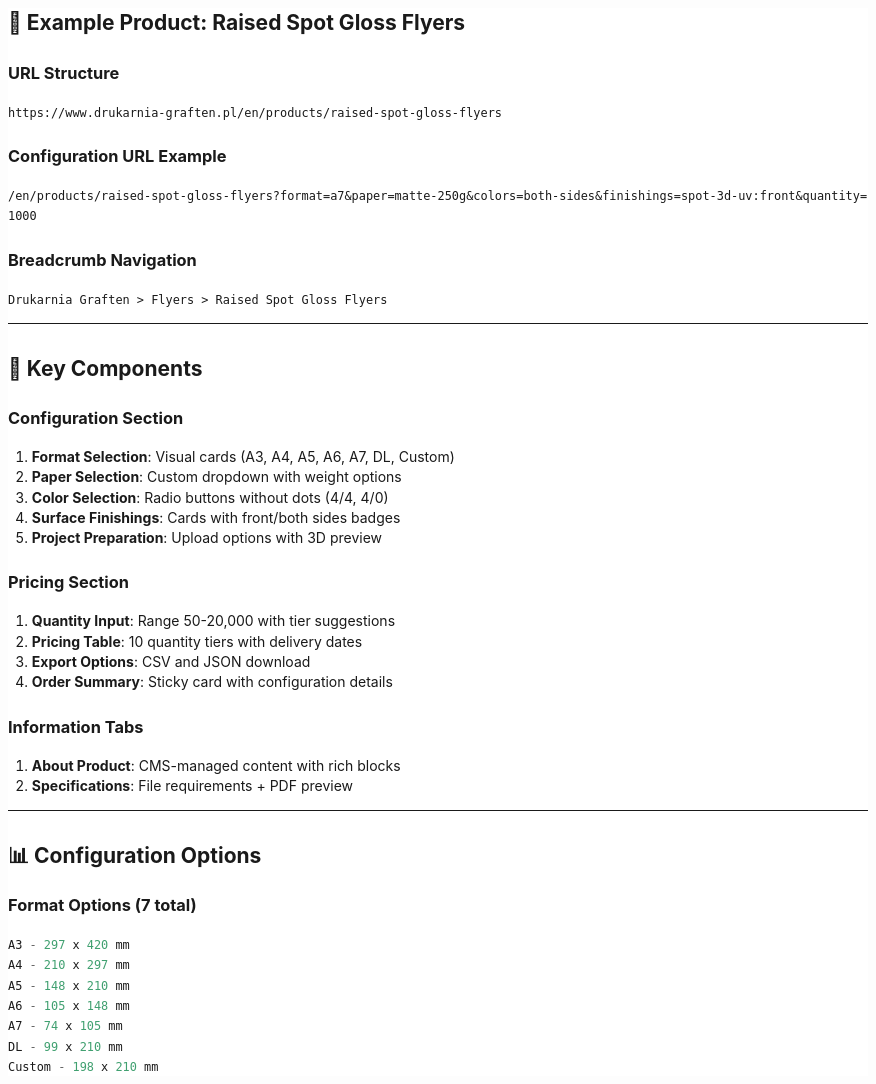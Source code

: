 
## 🎯 Example Product: Raised Spot Gloss Flyers

### **URL Structure**
```
https://www.drukarnia-graften.pl/en/products/raised-spot-gloss-flyers
```

### **Configuration URL Example**
```
/en/products/raised-spot-gloss-flyers?format=a7&paper=matte-250g&colors=both-sides&finishings=spot-3d-uv:front&quantity=1000
```

### **Breadcrumb Navigation**
```
Drukarnia Graften > Flyers > Raised Spot Gloss Flyers
```

---

## 🔧 Key Components

### **Configuration Section**
1. **Format Selection**: Visual cards (A3, A4, A5, A6, A7, DL, Custom)
2. **Paper Selection**: Custom dropdown with weight options
3. **Color Selection**: Radio buttons without dots (4/4, 4/0)
4. **Surface Finishings**: Cards with front/both sides badges
5. **Project Preparation**: Upload options with 3D preview

### **Pricing Section**
1. **Quantity Input**: Range 50-20,000 with tier suggestions
2. **Pricing Table**: 10 quantity tiers with delivery dates
3. **Export Options**: CSV and JSON download
4. **Order Summary**: Sticky card with configuration details

### **Information Tabs**
1. **About Product**: CMS-managed content with rich blocks
2. **Specifications**: File requirements + PDF preview

---

## 📊 Configuration Options

### **Format Options (7 total)**
```typescript
A3 - 297 x 420 mm
A4 - 210 x 297 mm  
A5 - 148 x 210 mm
A6 - 105 x 148 mm
A7 - 74 x 105 mm
DL - 99 x 210 mm
Custom - 198 x 210 mm
```
